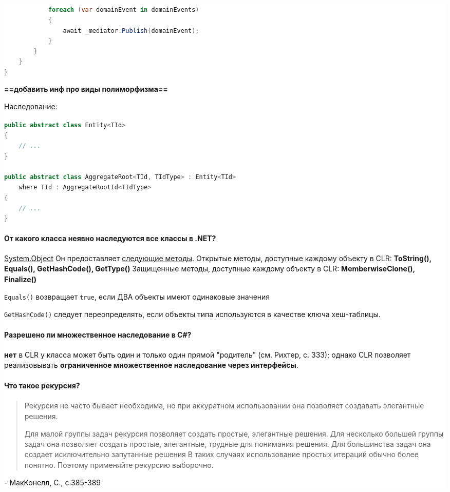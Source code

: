 ```cs
            foreach (var domainEvent in domainEvents)
            {
                await _mediator.Publish(domainEvent);
            }
        }
    }
}
```

**==добавить инф про виды полиморфизма==**

Наследование:
```cs
public abstract class Entity<TId>
{
	// ...
}

public abstract class AggregateRoot<TId, TIdType> : Entity<TId>
	where TId : AggregateRootId<TIdType>
{
	// ...
}
```

#### От какого класса неявно наследуются все классы в .NET?

[System.Object](https://learn.microsoft.com/en-us/dotnet/api/system.object?view=net-8.0)
	Он предоставляет [следующие методы](https://learn.microsoft.com/en-us/dotnet/api/system.object?view=net-8.0#methods).
	Открытые методы, доступные каждому объекту в CLR: **ToString(), Equals(), GetHashCode(), GetType()**
	Защищенные методы, доступные каждому объекту в CLR: **MemberwiseClone(), Finalize()**

`Equals()` возвращает `true`, если ДВА объекты имеют одинаковые значения

`GetHashCode()` следует переопределять, если объекты типа используются в качестве ключа хеш-таблицы.
#### Разрешено ли множественное наследование в C#? 

**нет** 
	в CLR у класса может быть один и только один прямой "родитель" (см. Рихтер, с. 333); однако CLR позволяет реализовывать **ограниченное множественное наследование через интерфейсы**.
#### Что такое рекурсия?

> Рекурсия не часто бывает необходима, но при аккуратном использовании она позволяет создавать элегантные решения.
> 
> Для малой группы задач рекурсия позволяет создать простые, элегантные решения. Для несколько большей группы задач она позволяет создать простые, элегантные, трудные для понимания решения. Для большинства задач она создает исключительно запутанные решения В таких случаях использование простых итераций обычно более понятно. Поэтому применяйте рекурсию выборочно.
> 
   \- МакКонелл, С., с.385-389
   